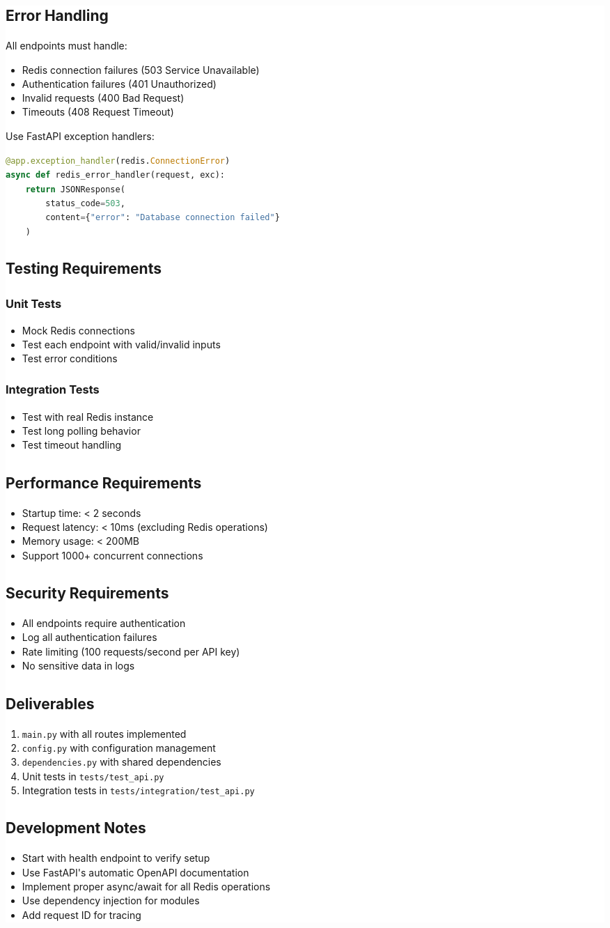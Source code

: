 ## Error Handling

All endpoints must handle:
- Redis connection failures (503 Service Unavailable)
- Authentication failures (401 Unauthorized)  
- Invalid requests (400 Bad Request)
- Timeouts (408 Request Timeout)

Use FastAPI exception handlers:
```python
@app.exception_handler(redis.ConnectionError)
async def redis_error_handler(request, exc):
    return JSONResponse(
        status_code=503,
        content={"error": "Database connection failed"}
    )
```

## Testing Requirements

### Unit Tests
- Mock Redis connections
- Test each endpoint with valid/invalid inputs
- Test error conditions

### Integration Tests  
- Test with real Redis instance
- Test long polling behavior
- Test timeout handling

## Performance Requirements

- Startup time: < 2 seconds
- Request latency: < 10ms (excluding Redis operations)
- Memory usage: < 200MB
- Support 1000+ concurrent connections

## Security Requirements

- All endpoints require authentication
- Log all authentication failures
- Rate limiting (100 requests/second per API key)
- No sensitive data in logs

## Deliverables

1. `main.py` with all routes implemented
2. `config.py` with configuration management
3. `dependencies.py` with shared dependencies
4. Unit tests in `tests/test_api.py`
5. Integration tests in `tests/integration/test_api.py`

## Development Notes

- Start with health endpoint to verify setup
- Use FastAPI's automatic OpenAPI documentation
- Implement proper async/await for all Redis operations
- Use dependency injection for modules
- Add request ID for tracing

